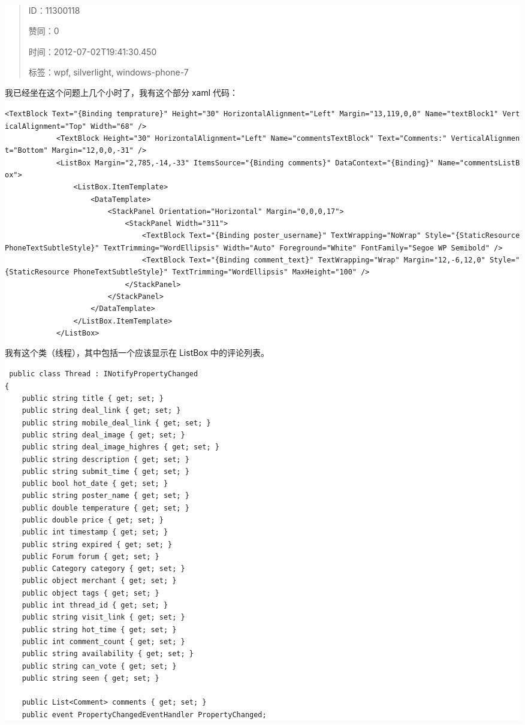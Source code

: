 > ID：11300118
> 
> 赞同：0
> 
> 时间：2012-07-02T19:41:30.450
> 
> 标签：wpf, silverlight, windows-phone-7

我已经坐在这个问题上几个小时了，我有这个部分 xaml 代码：

```
<TextBlock Text="{Binding temprature}" Height="30" HorizontalAlignment="Left" Margin="13,119,0,0" Name="textBlock1" VerticalAlignment="Top" Width="68" />
            <TextBlock Height="30" HorizontalAlignment="Left" Name="commentsTextBlock" Text="Comments:" VerticalAlignment="Bottom" Margin="12,0,0,-31" />
            <ListBox Margin="2,785,-14,-33" ItemsSource="{Binding comments}" DataContext="{Binding}" Name="commentsListBox">
                <ListBox.ItemTemplate>
                    <DataTemplate>
                        <StackPanel Orientation="Horizontal" Margin="0,0,0,17">
                            <StackPanel Width="311">
                                <TextBlock Text="{Binding poster_username}" TextWrapping="NoWrap" Style="{StaticResource PhoneTextSubtleStyle}" TextTrimming="WordEllipsis" Width="Auto" Foreground="White" FontFamily="Segoe WP Semibold" />
                                <TextBlock Text="{Binding comment_text}" TextWrapping="Wrap" Margin="12,-6,12,0" Style="{StaticResource PhoneTextSubtleStyle}" TextTrimming="WordEllipsis" MaxHeight="100" />
                            </StackPanel>
                        </StackPanel>
                    </DataTemplate>
                </ListBox.ItemTemplate>
            </ListBox> 
```

我有这个类（线程），其中包括一个应该显示在 ListBox 中的评论列表。

```
 public class Thread : INotifyPropertyChanged
{
    public string title { get; set; }
    public string deal_link { get; set; }
    public string mobile_deal_link { get; set; }
    public string deal_image { get; set; }
    public string deal_image_highres { get; set; }
    public string description { get; set; }
    public string submit_time { get; set; }
    public bool hot_date { get; set; }
    public string poster_name { get; set; }
    public double temperature { get; set; }
    public double price { get; set; }
    public int timestamp { get; set; }
    public string expired { get; set; }
    public Forum forum { get; set; }
    public Category category { get; set; }
    public object merchant { get; set; }
    public object tags { get; set; }
    public int thread_id { get; set; }
    public string visit_link { get; set; }
    public string hot_time { get; set; }
    public int comment_count { get; set; }
    public string availability { get; set; }
    public string can_vote { get; set; }
    public string seen { get; set; }

    public List<Comment> comments { get; set; }
    public event PropertyChangedEventHandler PropertyChanged;
```